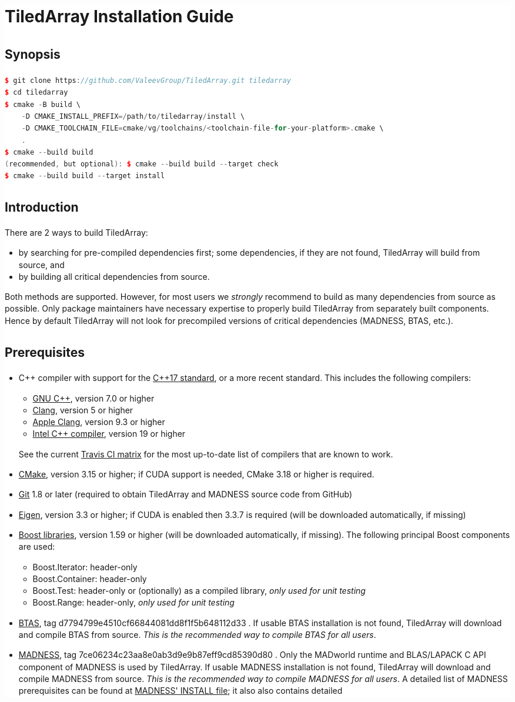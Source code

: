 # TiledArray Installation Guide

## Synopsis

```.cpp
$ git clone https://github.com/ValeevGroup/TiledArray.git tiledarray
$ cd tiledarray
$ cmake -B build \
    -D CMAKE_INSTALL_PREFIX=/path/to/tiledarray/install \
    -D CMAKE_TOOLCHAIN_FILE=cmake/vg/toolchains/<toolchain-file-for-your-platform>.cmake \
    .
$ cmake --build build
(recommended, but optional): $ cmake --build build --target check
$ cmake --build build --target install
```

## Introduction

There are 2 ways to build TiledArray:
- by searching for pre-compiled dependencies first; some dependencies, if they are not found, TiledArray will build from source, and
- by building all critical dependencies from source.

Both methods are supported. However, for most users we _strongly_ recommend to build as many dependencies from source as possible. Only package maintainers have necessary expertise to properly build TiledArray from separately built components. Hence by default TiledArray will not look for precompiled versions of critical dependencies (MADNESS, BTAS, etc.).

## Prerequisites

- C++ compiler with support for the [C++17 standard](http://www.iso.org/standard/68564.html), or a more recent standard. This includes the following compilers:
  - [GNU C++](https://gcc.gnu.org/), version 7.0 or higher
  - [Clang](https://clang.llvm.org/), version 5 or higher
  - [Apple Clang](https://en.wikipedia.org/wiki/Xcode), version 9.3 or higher
  - [Intel C++ compiler](https://software.intel.com/en-us/c-compilers), version 19 or higher

  See the current [Travis CI matrix](.travis.yml) for the most up-to-date list of compilers that are known to work.

- [CMake](https://cmake.org/), version 3.15 or higher; if CUDA support is needed, CMake 3.18 or higher is required.
- [Git](https://git-scm.com/) 1.8 or later (required to obtain TiledArray and MADNESS source code from GitHub)
- [Eigen](http://eigen.tuxfamily.org/), version 3.3 or higher; if CUDA is enabled then 3.3.7 is required (will be downloaded automatically, if missing)
- [Boost libraries](www.boost.org/), version 1.59 or higher (will be downloaded automatically, if missing). The following principal Boost components are used:
  - Boost.Iterator: header-only
  - Boost.Container: header-only
  - Boost.Test: header-only or (optionally) as a compiled library, *only used for unit testing*
  - Boost.Range: header-only, *only used for unit testing*
- [BTAS](http://github.com/ValeevGroup/BTAS), tag d7794799e4510cf66844081dd8f1f5b648112d33 . If usable BTAS installation is not found, TiledArray will download and compile
  BTAS from source. *This is the recommended way to compile BTAS for all users*.
- [MADNESS](https://github.com/m-a-d-n-e-s-s/madness), tag 7ce06234c23aa8e0ab3d9e9b87eff9cd85390d80 .
  Only the MADworld runtime and BLAS/LAPACK C API component of MADNESS is used by TiledArray.
  If usable MADNESS installation is not found, TiledArray will download and compile
  MADNESS from source. *This is the recommended way to compile MADNESS for all users*.
  A detailed list of MADNESS prerequisites can be found at [MADNESS' INSTALL file](https://github.com/m-a-d-n-e-s-s/madness/blob/master/INSTALL_CMake);
  it also also contains detailed